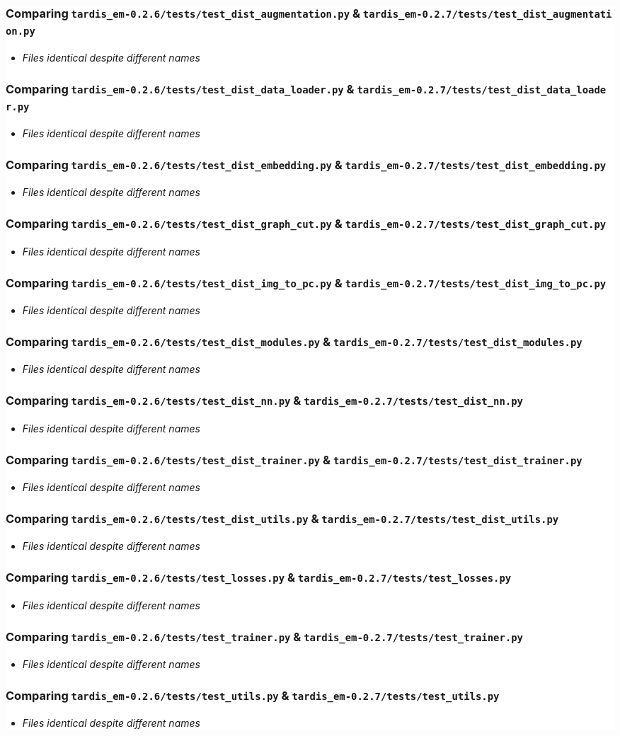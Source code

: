 ### Comparing `tardis_em-0.2.6/tests/test_dist_augmentation.py` & `tardis_em-0.2.7/tests/test_dist_augmentation.py`

 * *Files identical despite different names*

### Comparing `tardis_em-0.2.6/tests/test_dist_data_loader.py` & `tardis_em-0.2.7/tests/test_dist_data_loader.py`

 * *Files identical despite different names*

### Comparing `tardis_em-0.2.6/tests/test_dist_embedding.py` & `tardis_em-0.2.7/tests/test_dist_embedding.py`

 * *Files identical despite different names*

### Comparing `tardis_em-0.2.6/tests/test_dist_graph_cut.py` & `tardis_em-0.2.7/tests/test_dist_graph_cut.py`

 * *Files identical despite different names*

### Comparing `tardis_em-0.2.6/tests/test_dist_img_to_pc.py` & `tardis_em-0.2.7/tests/test_dist_img_to_pc.py`

 * *Files identical despite different names*

### Comparing `tardis_em-0.2.6/tests/test_dist_modules.py` & `tardis_em-0.2.7/tests/test_dist_modules.py`

 * *Files identical despite different names*

### Comparing `tardis_em-0.2.6/tests/test_dist_nn.py` & `tardis_em-0.2.7/tests/test_dist_nn.py`

 * *Files identical despite different names*

### Comparing `tardis_em-0.2.6/tests/test_dist_trainer.py` & `tardis_em-0.2.7/tests/test_dist_trainer.py`

 * *Files identical despite different names*

### Comparing `tardis_em-0.2.6/tests/test_dist_utils.py` & `tardis_em-0.2.7/tests/test_dist_utils.py`

 * *Files identical despite different names*

### Comparing `tardis_em-0.2.6/tests/test_losses.py` & `tardis_em-0.2.7/tests/test_losses.py`

 * *Files identical despite different names*

### Comparing `tardis_em-0.2.6/tests/test_trainer.py` & `tardis_em-0.2.7/tests/test_trainer.py`

 * *Files identical despite different names*

### Comparing `tardis_em-0.2.6/tests/test_utils.py` & `tardis_em-0.2.7/tests/test_utils.py`

 * *Files identical despite different names*

